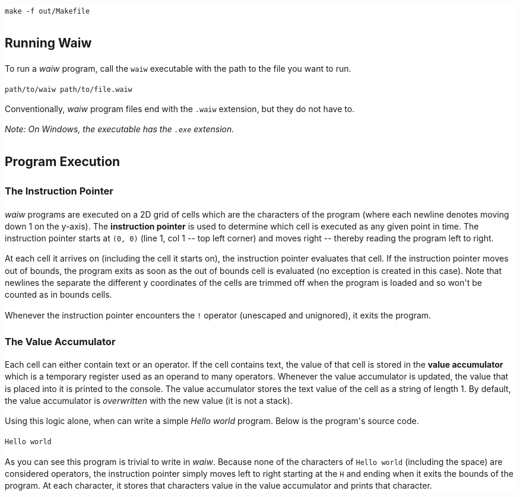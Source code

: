     make -f out/Makefile

## <a name="running"> Running Waiw

To run a *waiw* program, call the `waiw` executable with the path to the file
you want to run.

    path/to/waiw path/to/file.waiw

Conventionally, *waiw* program files end with the `.waiw` extension, but they do
not have to.

*Note: On Windows, the executable has the `.exe` extension.*

## <a name="exec"> Program Execution

### The Instruction Pointer

*waiw* programs are executed on a 2D grid of cells which are the characters of
the program (where each newline denotes moving down 1 on the y-axis).  The
**instruction pointer** is used to determine which cell is executed as any given
point in time.  The instruction pointer starts at `(0, 0)` (line 1, col 1 -- top
left corner) and moves right -- thereby reading the program left to right.

At each cell it arrives on (including the cell it starts on), the instruction
pointer evaluates that cell.  If the instruction pointer moves out of bounds,
the program exits as soon as the out of bounds cell is evaluated (no exception
is created in this case).  Note that newlines the separate the different y
coordinates of the cells are trimmed off when the program is loaded and so won't
be counted as in bounds cells.

Whenever the instruction pointer encounters the `!` operator (unescaped and
unignored), it exits the program.

### The Value Accumulator

Each cell can either contain text or an operator.  If the cell contains text,
the value of that cell is stored in the **value accumulator** which is a
temporary register used as an operand to many operators.  Whenever the value
accumulator is updated, the value that is placed into it is printed to the
console.  The value accumulator stores the text value of the cell as a string of
length 1.  By default, the value accumulator is *overwritten* with the new value
(it is not a stack).

Using this logic alone, when can write a simple *Hello world* program.  Below
is the program's source code. 

    Hello world

As you can see this program is trivial to write in *waiw*.  Because none of the
characters of `Hello world` (including the space) are considered operators, the
instruction pointer simply moves left to right starting at the `H` and ending
when it exits the bounds of the program.  At each character, it stores that
characters value in the value accumulator and prints that character. 

